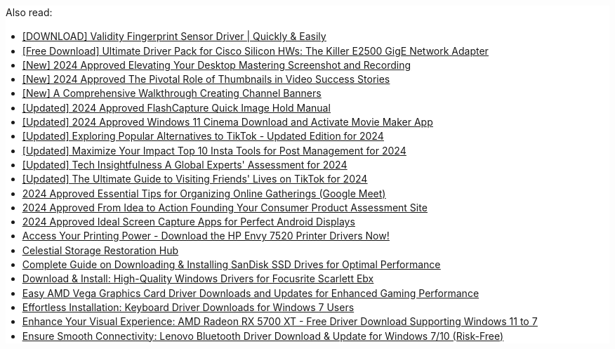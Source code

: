 <span class="atpl-alsoreadstyle">Also read:</span>
<div><ul>
<li><a href="https://win-dash.techidaily.com/download-validity-fingerprint-sensor-driver-quickly-and-easily/"><u>[DOWNLOAD] Validity Fingerprint Sensor Driver | Quickly & Easily</u></a></li>
<li><a href="https://win-dash.techidaily.com/free-download-ultimate-driver-pack-for-cisco-silicon-hws-the-killer-e2500-gige-network-adapter/"><u>[Free Download] Ultimate Driver Pack for Cisco Silicon HWs: The Killer E2500 GigE Network Adapter</u></a></li>
<li><a href="https://video-screen-grab.techidaily.com/new-2024-approved-elevating-your-desktop-mastering-screenshot-and-recording/"><u>[New] 2024 Approved  Elevating Your Desktop  Mastering Screenshot and Recording</u></a></li>
<li><a href="https://youtube-web.techidaily.com/024-approved-the-pivotal-role-of-thumbnails-in-video-success-stories/"><u>[New] 2024 Approved  The Pivotal Role of Thumbnails in Video Success Stories</u></a></li>
<li><a href="https://youtube-sure.techidaily.com/-comprehensive-walkthrough-creating-channel-banners/"><u>[New] A Comprehensive Walkthrough  Creating Channel Banners</u></a></li>
<li><a href="https://on-screen-recording.techidaily.com/updated-2024-approved-flashcapture-quick-image-hold-manual/"><u>[Updated] 2024 Approved  FlashCapture  Quick Image Hold Manual</u></a></li>
<li><a href="https://vp-tips.techidaily.com/updated-2024-approved-windows-11-cinema-download-and-activate-movie-maker-app/"><u>[Updated] 2024 Approved  Windows 11 Cinema  Download and Activate Movie Maker App</u></a></li>
<li><a href="https://tiktok-video-recordings.techidaily.com/updated-exploring-popular-alternatives-to-tiktok-updated-edition-for-2024/"><u>[Updated] Exploring Popular Alternatives to TikTok - Updated Edition for 2024</u></a></li>
<li><a href="https://instagram-videos.techidaily.com/updated-maximize-your-impact-top-10-insta-tools-for-post-management-for-2024/"><u>[Updated] Maximize Your Impact  Top 10 Insta Tools for Post Management for 2024</u></a></li>
<li><a href="https://visual-screen-recording.techidaily.com/updated-tech-insightfulness-a-global-experts-assessment-for-2024/"><u>[Updated] Tech Insightfulness  A Global Experts' Assessment for 2024</u></a></li>
<li><a href="https://tiktok-video-recordings.techidaily.com/updated-the-ultimate-guide-to-visiting-friends-lives-on-tiktok-for-2024/"><u>[Updated] The Ultimate Guide to Visiting Friends' Lives on TikTok for 2024</u></a></li>
<li><a href="https://screen-activity-recording.techidaily.com/2024-approved-essential-tips-for-organizing-online-gatherings-google-meet/"><u>2024 Approved  Essential Tips for Organizing Online Gatherings (Google Meet)</u></a></li>
<li><a href="https://some-knowledge.techidaily.com/2024-approved-from-idea-to-action-founding-your-consumer-product-assessment-site/"><u>2024 Approved  From Idea to Action  Founding Your Consumer Product Assessment Site</u></a></li>
<li><a href="https://screen-mirroring-recording.techidaily.com/2024-approved-ideal-screen-capture-apps-for-perfect-android-displays/"><u>2024 Approved  Ideal Screen Capture Apps for Perfect Android Displays</u></a></li>
<li><a href="https://win-dash.techidaily.com/1722971564612-access-your-printing-power-download-the-hp-envy-7520-printer-drivers-now/"><u>Access Your Printing Power - Download the HP Envy 7520 Printer Drivers Now!</u></a></li>
<li><a href="https://data-wizards.techidaily.com/celestial-storage-restoration-hub/"><u>Celestial Storage Restoration Hub</u></a></li>
<li><a href="https://win-dash.techidaily.com/complete-guide-on-downloading-and-installing-sandisk-ssd-drives-for-optimal-performance/"><u>Complete Guide on Downloading & Installing SanDisk SSD Drives for Optimal Performance</u></a></li>
<li><a href="https://win-dash.techidaily.com/download-and-install-high-quality-windows-drivers-for-focusrite-scarlett-ebx/"><u>Download & Install: High-Quality Windows Drivers for Focusrite Scarlett Ebx</u></a></li>
<li><a href="https://win-dash.techidaily.com/easy-amd-vega-graphics-card-driver-downloads-and-updates-for-enhanced-gaming-performance/"><u>Easy AMD Vega Graphics Card Driver Downloads and Updates for Enhanced Gaming Performance</u></a></li>
<li><a href="https://win-dash.techidaily.com/effortless-installation-keyboard-driver-downloads-for-windows-7-users/"><u>Effortless Installation: Keyboard Driver Downloads for Windows 7 Users</u></a></li>
<li><a href="https://win-dash.techidaily.com/enhance-your-visual-experience-amd-radeon-rx-5700-xt-free-driver-download-supporting-windows-11-to-7/"><u>Enhance Your Visual Experience: AMD Radeon RX 5700 XT - Free Driver Download Supporting Windows 11 to 7</u></a></li>
<li><a href="https://win-dash.techidaily.com/ensure-smooth-connectivity-lenovo-bluetooth-driver-download-and-update-for-windows-710-risk-free/"><u>Ensure Smooth Connectivity: Lenovo Bluetooth Driver Download & Update for Windows 7/10 (Risk-Free)</u></a></li>